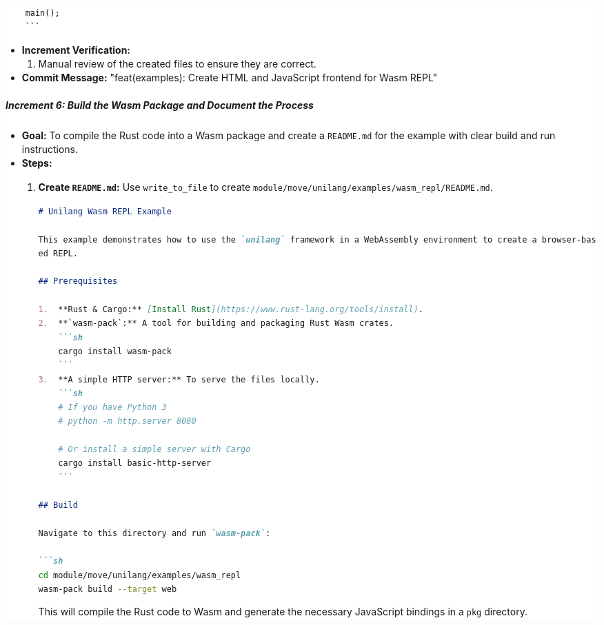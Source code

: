         main();
        ```
*   **Increment Verification:**
    1.  Manual review of the created files to ensure they are correct.
*   **Commit Message:** "feat(examples): Create HTML and JavaScript frontend for Wasm REPL"

##### Increment 6: Build the Wasm Package and Document the Process
*   **Goal:** To compile the Rust code into a Wasm package and create a `README.md` for the example with clear build and run instructions.
*   **Steps:**
    1.  **Create `README.md`:** Use `write_to_file` to create `module/move/unilang/examples/wasm_repl/README.md`.
        ```markdown
        # Unilang Wasm REPL Example

        This example demonstrates how to use the `unilang` framework in a WebAssembly environment to create a browser-based REPL.

        ## Prerequisites

        1.  **Rust & Cargo:** [Install Rust](https://www.rust-lang.org/tools/install).
        2.  **`wasm-pack`:** A tool for building and packaging Rust Wasm crates.
            ```sh
            cargo install wasm-pack
            ```
        3.  **A simple HTTP server:** To serve the files locally.
            ```sh
            # If you have Python 3
            # python -m http.server 8080

            # Or install a simple server with Cargo
            cargo install basic-http-server
            ```

        ## Build

        Navigate to this directory and run `wasm-pack`:

        ```sh
        cd module/move/unilang/examples/wasm_repl
        wasm-pack build --target web
        ```

        This will compile the Rust code to Wasm and generate the necessary JavaScript bindings in a `pkg` directory.
